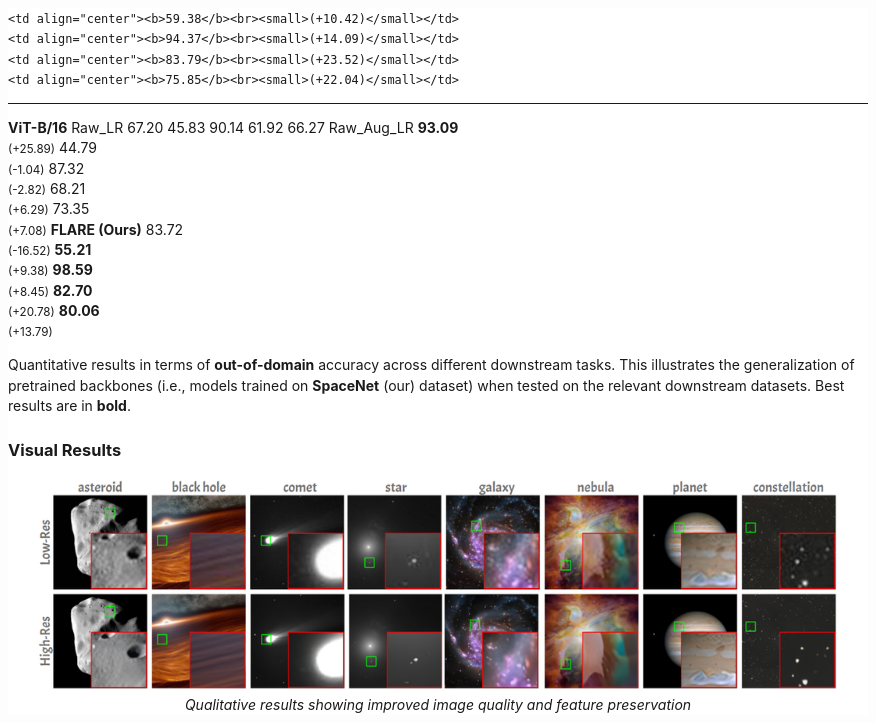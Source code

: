     <td align="center"><b>59.38</b><br><small>(+10.42)</small></td>
    <td align="center"><b>94.37</b><br><small>(+14.09)</small></td>
    <td align="center"><b>83.79</b><br><small>(+23.52)</small></td>
    <td align="center"><b>75.85</b><br><small>(+22.04)</small></td>
  </tr>
  <tr><td colspan="7"><hr></td></tr>
  <tr>
    <td rowspan="3" align="left"><b>ViT-B/16</b></td>
    <td align="left">Raw_LR</td>
    <td align="center">67.20</td>
    <td align="center">45.83</td>
    <td align="center">90.14</td>
    <td align="center">61.92</td>
    <td align="center">66.27</td>
  </tr>
  <tr>
    <td align="left">Raw_Aug_LR</td>
    <td align="center"><b>93.09</b><br><small>(+25.89)</small></td>
    <td align="center">44.79<br><small>(-1.04)</small></td>
    <td align="center">87.32<br><small>(-2.82)</small></td>
    <td align="center">68.21<br><small>(+6.29)</small></td>
    <td align="center">73.35<br><small>(+7.08)</small></td>
  </tr>
  <tr>
    <td align="left"><b>FLARE (Ours)</b></td>
    <td align="center">83.72<br><small>(-16.52)</small></td>
    <td align="center"><b>55.21</b><br><small>(+9.38)</small></td>
    <td align="center"><b>98.59</b><br><small>(+8.45)</small></td>
    <td align="center"><b>82.70</b><br><small>(+20.78)</small></td>
    <td align="center"><b>80.06</b><br><small>(+13.79)</small></td>
  </tr>
</tbody>
</table>

Quantitative results in terms of **out-of-domain** accuracy across different downstream tasks. This illustrates the generalization of pretrained backbones (i.e., models trained on **SpaceNet** (our) dataset) when tested on the relevant downstream datasets. Best results are in **bold**.

### Visual Results

<p align="center">
<img src="assets/qualitative_results.png" width="800px"/>
<br>
<em>Qualitative results showing improved image quality and feature preservation</em>
</p>

